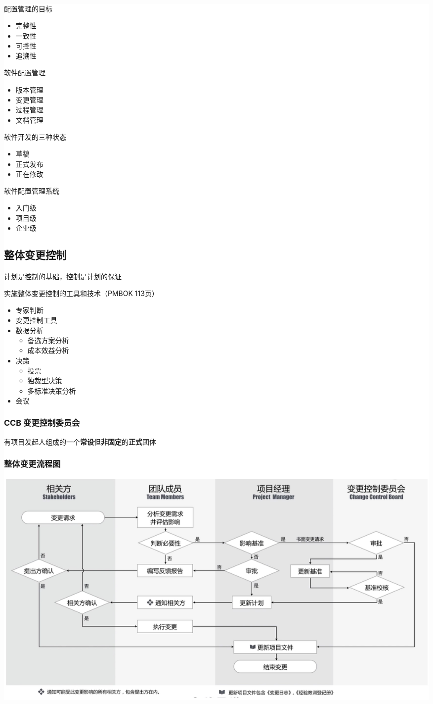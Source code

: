配置管理的目标
* 完整性
* 一致性
* 可控性
* 追溯性

软件配置管理
* 版本管理
* 变更管理
* 过程管理
* 文档管理

软件开发的三种状态
* 草稿
* 正式发布
* 正在修改

软件配置管理系统
* 入门级
* 项目级
* 企业级

## 整体变更控制
计划是控制的基础，控制是计划的保证

实施整体变更控制的工具和技术（PMBOK 113页）
* 专家判断
* 变更控制工具
* 数据分析
  * 备选方案分析
  * 成本效益分析
* 决策
  * 投票
  * 独裁型决策
  * 多标准决策分析
* 会议
### CCB 变更控制委员会
有项目发起人组成的一个**常设**但**非固定**的**正式**团体

### 整体变更流程图
![整体变更流程图](../img/10.jpg)
